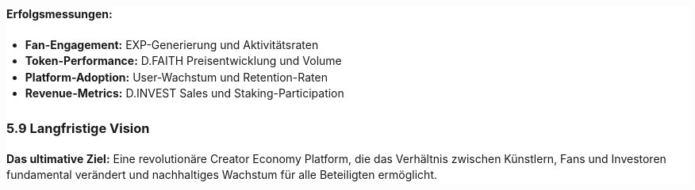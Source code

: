 #### Erfolgsmessungen:
- **Fan-Engagement:** EXP-Generierung und Aktivitätsraten
- **Token-Performance:** D.FAITH Preisentwicklung und Volume
- **Platform-Adoption:** User-Wachstum und Retention-Raten
- **Revenue-Metrics:** D.INVEST Sales und Staking-Participation

### 5.9 Langfristige Vision

**Das ultimative Ziel:** Eine revolutionäre Creator Economy Platform, die das Verhältnis zwischen Künstlern, Fans und Investoren fundamental verändert und nachhaltiges Wachstum für alle Beteiligten ermöglicht.

